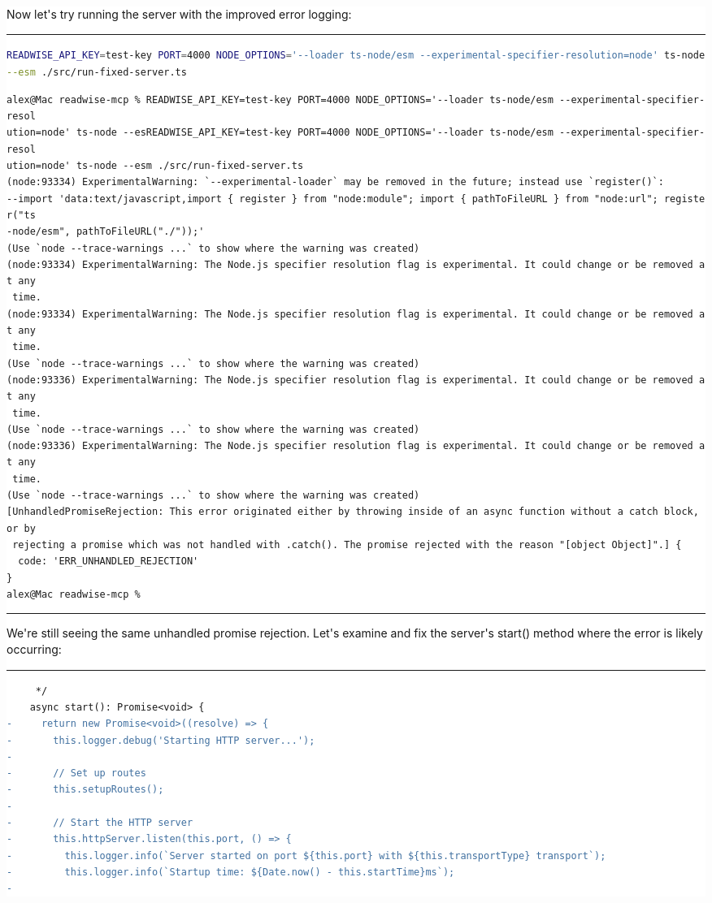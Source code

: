 
Now let's try running the server with the improved error logging:

---

```bash
READWISE_API_KEY=test-key PORT=4000 NODE_OPTIONS='--loader ts-node/esm --experimental-specifier-resolution=node' ts-node --esm ./src/run-fixed-server.ts
```

```
alex@Mac readwise-mcp % READWISE_API_KEY=test-key PORT=4000 NODE_OPTIONS='--loader ts-node/esm --experimental-specifier-resol
ution=node' ts-node --esREADWISE_API_KEY=test-key PORT=4000 NODE_OPTIONS='--loader ts-node/esm --experimental-specifier-resol
ution=node' ts-node --esm ./src/run-fixed-server.ts
(node:93334) ExperimentalWarning: `--experimental-loader` may be removed in the future; instead use `register()`:
--import 'data:text/javascript,import { register } from "node:module"; import { pathToFileURL } from "node:url"; register("ts
-node/esm", pathToFileURL("./"));'
(Use `node --trace-warnings ...` to show where the warning was created)
(node:93334) ExperimentalWarning: The Node.js specifier resolution flag is experimental. It could change or be removed at any
 time.
(node:93334) ExperimentalWarning: The Node.js specifier resolution flag is experimental. It could change or be removed at any
 time.
(Use `node --trace-warnings ...` to show where the warning was created)
(node:93336) ExperimentalWarning: The Node.js specifier resolution flag is experimental. It could change or be removed at any
 time.
(Use `node --trace-warnings ...` to show where the warning was created)
(node:93336) ExperimentalWarning: The Node.js specifier resolution flag is experimental. It could change or be removed at any
 time.
(Use `node --trace-warnings ...` to show where the warning was created)
[UnhandledPromiseRejection: This error originated either by throwing inside of an async function without a catch block, or by
 rejecting a promise which was not handled with .catch(). The promise rejected with the reason "[object Object]".] {
  code: 'ERR_UNHANDLED_REJECTION'
}
alex@Mac readwise-mcp %
```

---

We're still seeing the same unhandled promise rejection. Let's examine and fix the server's start() method where the error is likely occurring:

---

```diff
     */
    async start(): Promise<void> {
-     return new Promise<void>((resolve) => {
-       this.logger.debug('Starting HTTP server...');
-       
-       // Set up routes
-       this.setupRoutes();
-       
-       // Start the HTTP server
-       this.httpServer.listen(this.port, () => {
-         this.logger.info(`Server started on port ${this.port} with ${this.transportType} transport`);
-         this.logger.info(`Startup time: ${Date.now() - this.startTime}ms`);
-         
```

  [errors]: [